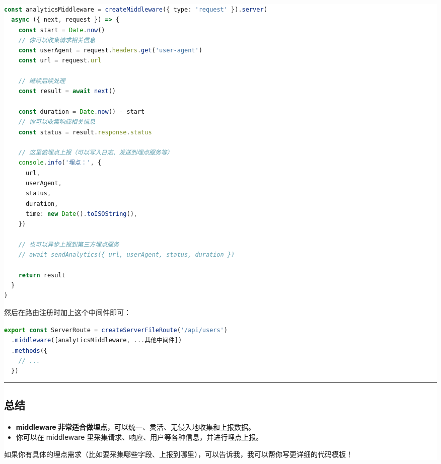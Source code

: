 ```ts
const analyticsMiddleware = createMiddleware({ type: 'request' }).server(
  async ({ next, request }) => {
    const start = Date.now()
    // 你可以收集请求相关信息
    const userAgent = request.headers.get('user-agent')
    const url = request.url

    // 继续后续处理
    const result = await next()

    const duration = Date.now() - start
    // 你可以收集响应相关信息
    const status = result.response.status

    // 这里做埋点上报（可以写入日志、发送到埋点服务等）
    console.info('埋点：', {
      url,
      userAgent,
      status,
      duration,
      time: new Date().toISOString(),
    })

    // 也可以异步上报到第三方埋点服务
    // await sendAnalytics({ url, userAgent, status, duration })

    return result
  }
)
```

然后在路由注册时加上这个中间件即可：

```ts
export const ServerRoute = createServerFileRoute('/api/users')
  .middleware([analyticsMiddleware, ...其他中间件])
  .methods({
    // ...
  })
```

---

## 总结

- **middleware 非常适合做埋点**，可以统一、灵活、无侵入地收集和上报数据。
- 你可以在 middleware 里采集请求、响应、用户等各种信息，并进行埋点上报。

如果你有具体的埋点需求（比如要采集哪些字段、上报到哪里），可以告诉我，我可以帮你写更详细的代码模板！